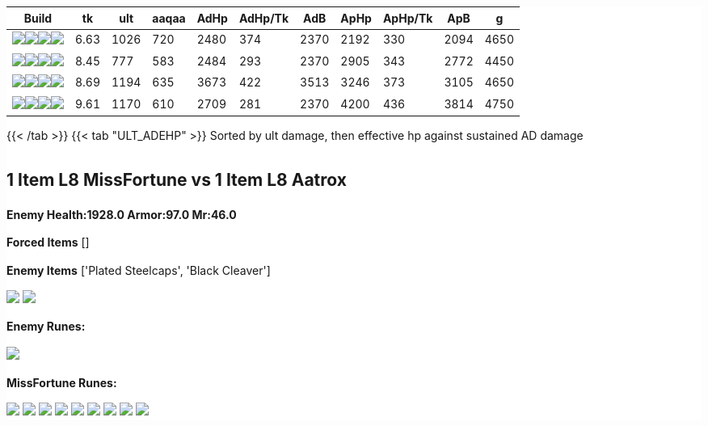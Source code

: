 



 Build |tk|ult|aaqaa|AdHp|AdHp/Tk|AdB|ApHp|ApHp/Tk|ApB|g
-|-|-|-|-|-|-|-|-|-|-
![](/item/3124.png)![](/item/1001.png)![](/item/1053.png)![](/item/1055.png)|6.63|1026|720|2480|374|2370|2192|330|2094|4650
![](/item/3091.png)![](/item/1001.png)![](/item/1053.png)![](/item/1055.png)|8.45|777|583|2484|293|2370|2905|343|2772|4450
![](/item/6673.png)![](/item/1001.png)![](/item/1053.png)![](/item/1055.png)|8.69|1194|635|3673|422|3513|3246|373|3105|4650
![](/item/3156.png)![](/item/1001.png)![](/item/1053.png)![](/item/1055.png)|9.61|1170|610|2709|281|2370|4200|436|3814|4750
{{< /tab >}}
{{< tab "ULT_ADEHP" >}}
Sorted by ult damage, then effective hp against sustained AD damage
## 1 Item L8 MissFortune vs 1 Item L8 Aatrox

**Enemy Health:1928.0 Armor:97.0 Mr:46.0**


**Forced Items** []








**Enemy Items** ['Plated Steelcaps', 'Black Cleaver']





![](/item/3047.png)
![](/item/3071.png)



**Enemy Runes:**





![](/StatMods/StatModsHealthScalingIcon.png)



**MissFortune Runes:**


![](/Styles/Precision/PressTheAttack/PressTheAttack.png)
![](/Styles/Precision/PresenceOfMind/PresenceOfMind.png)
![](/Styles/Precision/LegendAlacrity/LegendAlacrity.png)
![](/Styles/Precision/CutDown/CutDown.png)
![](/Styles/Sorcery/AbsoluteFocus/AbsoluteFocus.png)
![](/Styles/Sorcery/GatheringStorm/GatheringStorm.png)
![](/StatMods/StatModsAdaptiveForceIcon.png)
![](/StatMods/StatModsAdaptiveForceIcon.png)
![](/StatMods/StatModsHealthScalingIcon.png)
